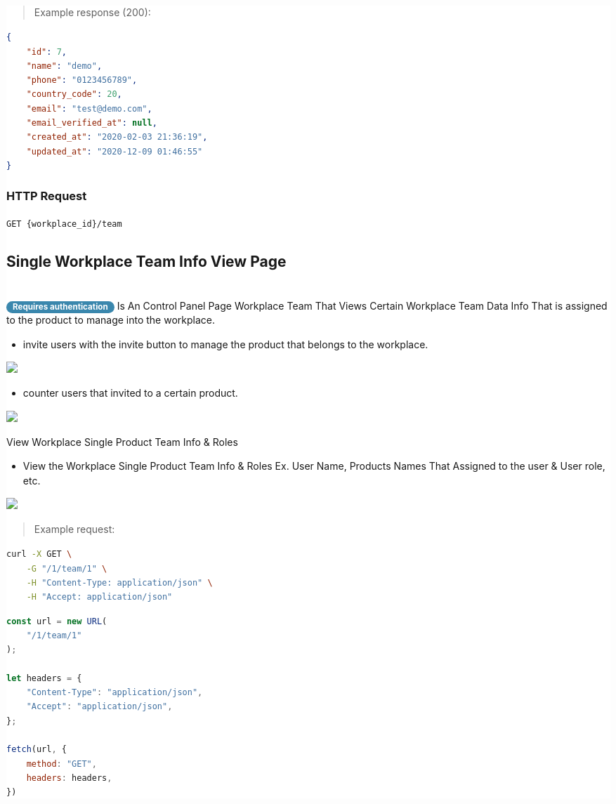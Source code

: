 
> Example response (200):

```json
{
    "id": 7,
    "name": "demo",
    "phone": "0123456789",
    "country_code": 20,
    "email": "test@demo.com",
    "email_verified_at": null,
    "created_at": "2020-02-03 21:36:19",
    "updated_at": "2020-12-09 01:46:55"
}
```

### HTTP Request
`GET {workplace_id}/team`





## Single Workplace Team Info View Page

<br><small style="padding: 1px 9px 2px;font-weight: bold;white-space: nowrap;color: #ffffff;-webkit-border-radius: 9px;-moz-border-radius: 9px;border-radius: 9px;background-color: #3a87ad;">Requires authentication</small>
Is An Control Panel Page Workplace Team That Views Certain Workplace Team Data Info That is assigned to the product to manage into the workplace.

- invite users with the invite button to manage the product that belongs to the workplace.

<p><img src="images/admin/workplaces/admin-workplaces-invite.png" width="100%"></p>

- counter users that invited to a certain product.

<p><img src="images/admin/workplaces/admin-workplaces-counter.png" width="100%"></p>


View Workplace Single Product Team Info & Roles

- View the Workplace Single Product Team Info & Roles Ex. User Name, Products Names That Assigned to the user & User role, etc.

<p><img src="images/admin/workplaces/admin-workplace-team.png" width="100%"></p>

> Example request:

```bash
curl -X GET \
    -G "/1/team/1" \
    -H "Content-Type: application/json" \
    -H "Accept: application/json"
```

```javascript
const url = new URL(
    "/1/team/1"
);

let headers = {
    "Content-Type": "application/json",
    "Accept": "application/json",
};

fetch(url, {
    method: "GET",
    headers: headers,
})
```
